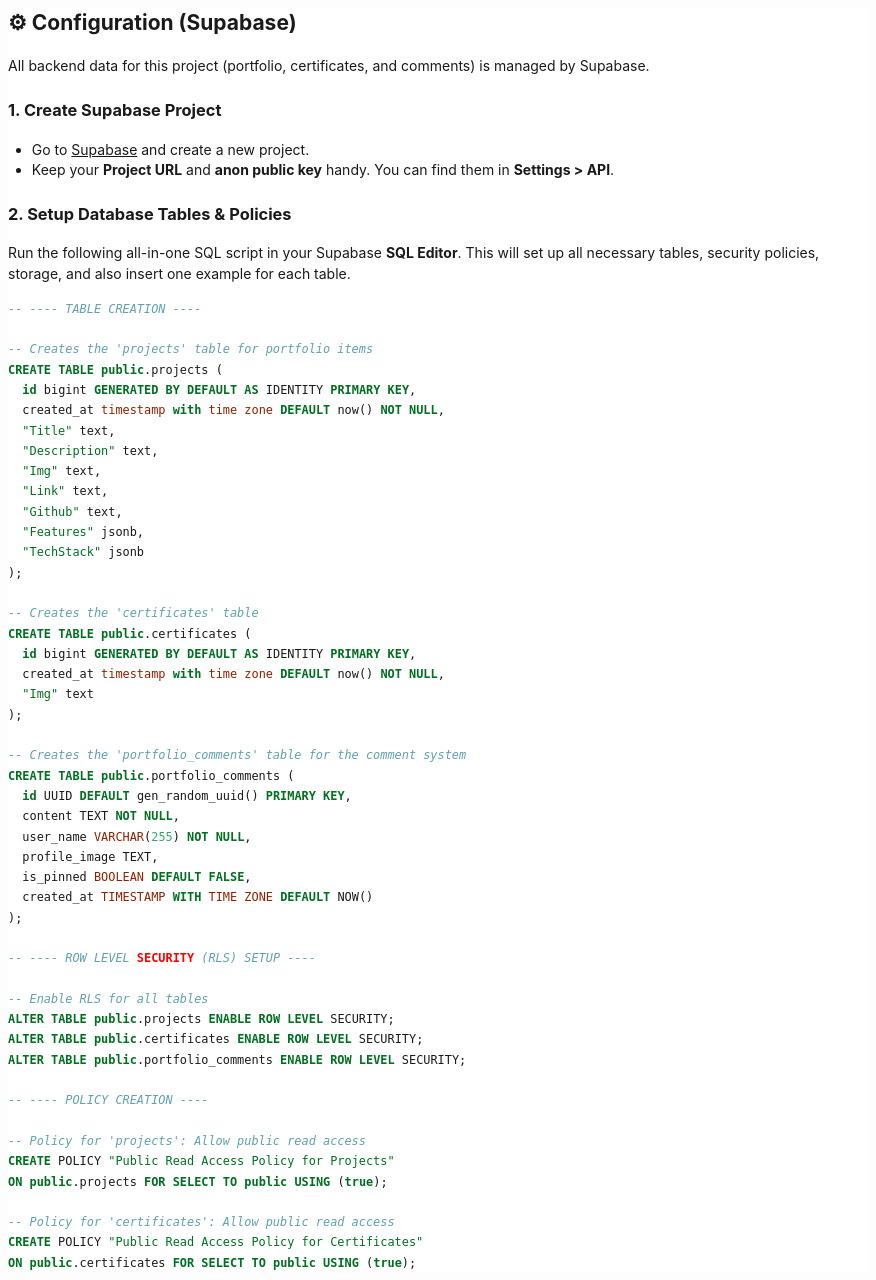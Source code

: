 ## ⚙️ Configuration (Supabase)

All backend data for this project (portfolio, certificates, and comments) is managed by Supabase.

### 1\. Create Supabase Project

  - Go to [Supabase](https://supabase.com/) and create a new project.
  - Keep your **Project URL** and **anon public key** handy. You can find them in **Settings \> API**.

### 2\. Setup Database Tables & Policies

Run the following all-in-one SQL script in your Supabase **SQL Editor**. This will set up all necessary tables, security policies, storage, and also insert one example for each table.

```sql
-- ---- TABLE CREATION ----

-- Creates the 'projects' table for portfolio items
CREATE TABLE public.projects (
  id bigint GENERATED BY DEFAULT AS IDENTITY PRIMARY KEY,
  created_at timestamp with time zone DEFAULT now() NOT NULL,
  "Title" text,
  "Description" text,
  "Img" text,
  "Link" text,
  "Github" text,
  "Features" jsonb,
  "TechStack" jsonb
);

-- Creates the 'certificates' table
CREATE TABLE public.certificates (
  id bigint GENERATED BY DEFAULT AS IDENTITY PRIMARY KEY,
  created_at timestamp with time zone DEFAULT now() NOT NULL,
  "Img" text
);

-- Creates the 'portfolio_comments' table for the comment system
CREATE TABLE public.portfolio_comments (
  id UUID DEFAULT gen_random_uuid() PRIMARY KEY,
  content TEXT NOT NULL,
  user_name VARCHAR(255) NOT NULL,
  profile_image TEXT,
  is_pinned BOOLEAN DEFAULT FALSE,
  created_at TIMESTAMP WITH TIME ZONE DEFAULT NOW()
);

-- ---- ROW LEVEL SECURITY (RLS) SETUP ----

-- Enable RLS for all tables
ALTER TABLE public.projects ENABLE ROW LEVEL SECURITY;
ALTER TABLE public.certificates ENABLE ROW LEVEL SECURITY;
ALTER TABLE public.portfolio_comments ENABLE ROW LEVEL SECURITY;

-- ---- POLICY CREATION ----

-- Policy for 'projects': Allow public read access
CREATE POLICY "Public Read Access Policy for Projects"
ON public.projects FOR SELECT TO public USING (true);

-- Policy for 'certificates': Allow public read access
CREATE POLICY "Public Read Access Policy for Certificates"
ON public.certificates FOR SELECT TO public USING (true);
```